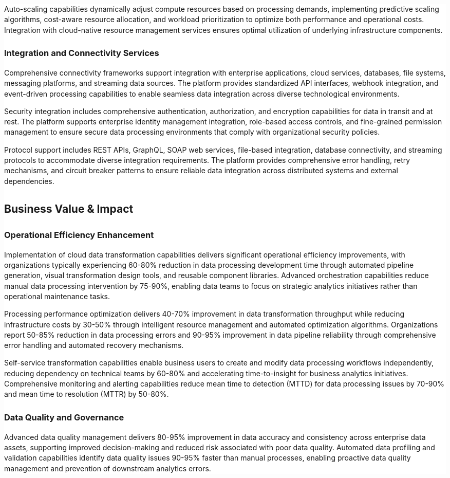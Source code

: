 Auto-scaling capabilities dynamically adjust compute resources based on
processing demands, implementing predictive scaling algorithms, cost-aware
resource allocation, and workload prioritization to optimize both performance
and operational costs. Integration with cloud-native resource management
services ensures optimal utilization of underlying infrastructure components.

### Integration and Connectivity Services

Comprehensive connectivity frameworks support integration with enterprise
applications, cloud services, databases, file systems, messaging platforms,
and streaming data sources. The platform provides standardized API interfaces,
webhook integration, and event-driven processing capabilities to enable
seamless data integration across diverse technological environments.

Security integration includes comprehensive authentication, authorization,
and encryption capabilities for data in transit and at rest. The platform
supports enterprise identity management integration, role-based access
controls, and fine-grained permission management to ensure secure data
processing environments that comply with organizational security policies.

Protocol support includes REST APIs, GraphQL, SOAP web services, file-based
integration, database connectivity, and streaming protocols to accommodate
diverse integration requirements. The platform provides comprehensive error
handling, retry mechanisms, and circuit breaker patterns to ensure reliable
data integration across distributed systems and external dependencies.

## Business Value & Impact

### Operational Efficiency Enhancement

Implementation of cloud data transformation capabilities delivers significant operational efficiency improvements, with organizations typically experiencing 60-80% reduction in data processing development time through automated pipeline generation, visual transformation design tools, and reusable component libraries.
Advanced orchestration capabilities reduce manual data processing intervention by 75-90%, enabling data teams to focus on strategic analytics initiatives rather than operational maintenance tasks.

Processing performance optimization delivers 40-70% improvement in data transformation throughput while reducing infrastructure costs by 30-50% through intelligent resource management and automated optimization algorithms.
Organizations report 50-85% reduction in data processing errors and 90-95% improvement in data pipeline reliability through comprehensive error handling and automated recovery mechanisms.

Self-service transformation capabilities enable business users to create and modify data processing workflows independently, reducing dependency on technical teams by 60-80% and accelerating time-to-insight for business analytics initiatives.
Comprehensive monitoring and alerting capabilities reduce mean time to detection (MTTD) for data processing issues by 70-90% and mean time to resolution (MTTR) by 50-80%.

### Data Quality and Governance

Advanced data quality management delivers 80-95% improvement in data accuracy and consistency across enterprise data assets, supporting improved decision-making and reduced risk associated with poor data quality.
Automated data profiling and validation capabilities identify data quality issues 90-95% faster than manual processes, enabling proactive data quality management and prevention of downstream analytics errors.
